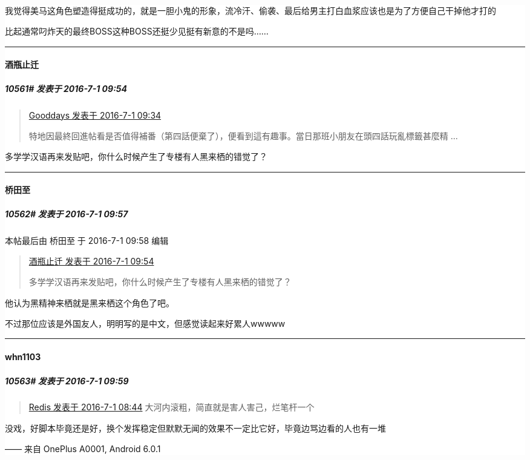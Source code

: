 我觉得美马这角色塑造得挺成功的，就是一胆小鬼的形象，流冷汗、偷袭、最后给男主打白血浆应该也是为了方便自己干掉他才打的

比起通常叼炸天的最终BOSS这种BOSS还挺少见挺有新意的不是吗……







-----

####  酒瓶止迁  
##### 10561#       发表于 2016-7-1 09:54



<blockquote><a href="httphttps://bbs.saraba1st.com/2b/forum.php?mod=redirect&amp;goto=findpost&amp;pid=32821145&amp;ptid=1180903" target="_blank">Gooddays 发表于 2016-7-1 09:34</a>

特地因最終回進帖看是否值得補番（第四話便棄了），便看到這有趣事。當日那班小朋友在頭四話玩亂標籤甚麼精 ...</blockquote>
多学学汉语再来发贴吧，你什么时候产生了专楼有人黑来栖的错觉了？







-----

####  桥田至  
##### 10562#       发表于 2016-7-1 09:57



 本帖最后由 桥田至 于 2016-7-1 09:58 编辑 
<blockquote><a href="httphttps://bbs.saraba1st.com/2b/forum.php?mod=redirect&amp;goto=findpost&amp;pid=32821381&amp;ptid=1180903" target="_blank">酒瓶止迁 发表于 2016-7-1 09:54</a>

多学学汉语再来发贴吧，你什么时候产生了专楼有人黑来栖的错觉了？</blockquote>
他认为黑精神来栖就是黑来栖这个角色了吧。

不过那位应该是外国友人，明明写的是中文，但感觉读起来好累人wwwww







-----

####  whn1103  
##### 10563#       发表于 2016-7-1 09:59



<blockquote><a href="httphttps://bbs.saraba1st.com/2b/forum.php?mod=redirect&amp;goto=findpost&amp;pid=32820684&amp;ptid=1180903" target="_blank">Redis 发表于 2016-7-1 08:44</a>
大河内滚粗，简直就是害人害己，烂笔杆一个</blockquote>
没戏，好脚本毕竟还是好，换个发挥稳定但默默无闻的效果不一定比它好，毕竟边骂边看的人也有一堆

—— 来自 OnePlus A0001, Android 6.0.1


